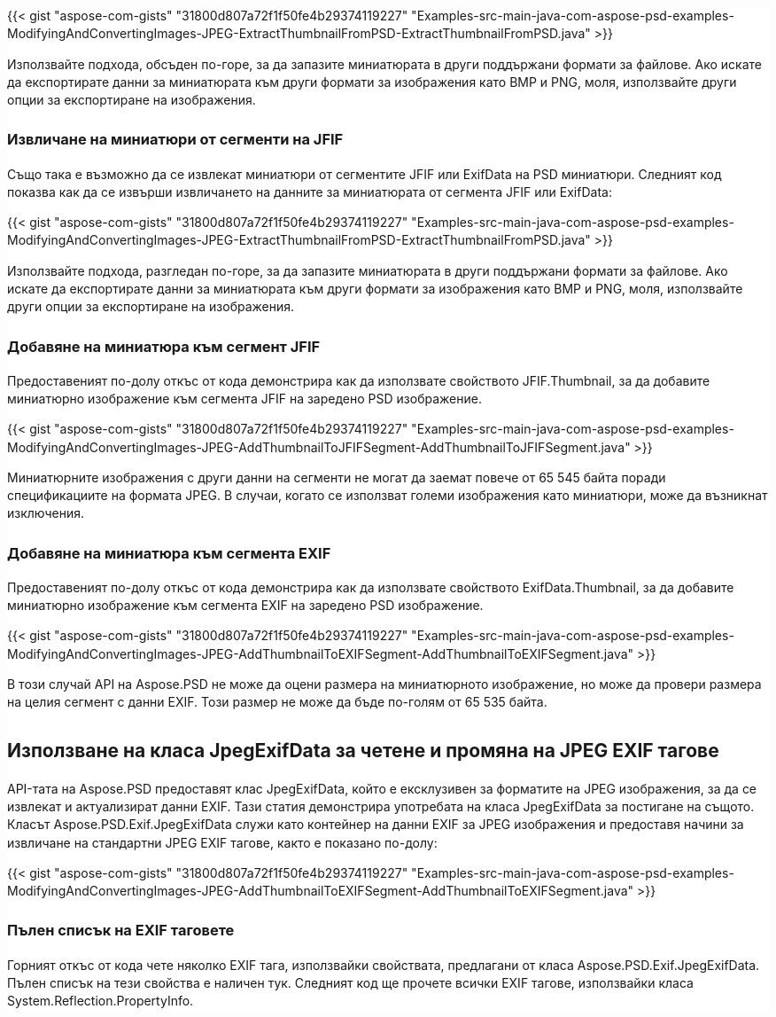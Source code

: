 {{< gist "aspose-com-gists" "31800d807a72f1f50fe4b29374119227" "Examples-src-main-java-com-aspose-psd-examples-ModifyingAndConvertingImages-JPEG-ExtractThumbnailFromPSD-ExtractThumbnailFromPSD.java" >}}

Използвайте подхода, обсъден по-горе, за да запазите миниатюрата в други поддържани формати за файлове. Ако искате да експортирате данни за миниатюрата към други формати за изображения като BMP и PNG, моля, използвайте други опции за експортиране на изображения.
### **Извличане на миниатюри от сегменти на JFIF**
Също така е възможно да се извлекат миниатюри от сегментите JFIF или ExifData на PSD миниатюри. Следният код показва как да се извърши извличането на данните за миниатюрата от сегмента JFIF или ExifData:

{{< gist "aspose-com-gists" "31800d807a72f1f50fe4b29374119227" "Examples-src-main-java-com-aspose-psd-examples-ModifyingAndConvertingImages-JPEG-ExtractThumbnailFromPSD-ExtractThumbnailFromPSD.java" >}}

Използвайте подхода, разгледан по-горе, за да запазите миниатюрата в други поддържани формати за файлове. Ако искате да експортирате данни за миниатюрата към други формати за изображения като BMP и PNG, моля, използвайте други опции за експортиране на изображения.
### **Добавяне на миниатюра към сегмент JFIF**
Предоставеният по-долу откъс от кода демонстрира как да използвате свойството JFIF.Thumbnail, за да добавите миниатюрно изображение към сегмента JFIF на заредено PSD изображение.

{{< gist "aspose-com-gists" "31800d807a72f1f50fe4b29374119227" "Examples-src-main-java-com-aspose-psd-examples-ModifyingAndConvertingImages-JPEG-AddThumbnailToJFIFSegment-AddThumbnailToJFIFSegment.java" >}}

Миниатюрните изображения с други данни на сегменти не могат да заемат повече от 65 545 байта поради спецификациите на формата JPEG. В случаи, когато се използват големи изображения като миниатюри, може да възникнат изключения.
### **Добавяне на миниатюра към сегмента EXIF**
Предоставеният по-долу откъс от кода демонстрира как да използвате свойството ExifData.Thumbnail, за да добавите миниатюрно изображение към сегмента EXIF на заредено PSD изображение.

{{< gist "aspose-com-gists" "31800d807a72f1f50fe4b29374119227" "Examples-src-main-java-com-aspose-psd-examples-ModifyingAndConvertingImages-JPEG-AddThumbnailToEXIFSegment-AddThumbnailToEXIFSegment.java" >}}

В този случай API на Aspose.PSD не може да оцени размера на миниатюрното изображение, но може да провери размера на целия сегмент с данни EXIF. Този размер не може да бъде по-голям от 65 535 байта.
## **Използване на класа JpegExifData за четене и промяна на JPEG EXIF тагове**

API-тата на Aspose.PSD предоставят клас JpegExifData, който е ексклузивен за форматите на JPEG изображения, за да се извлекат и актуализират данни EXIF. Тази статия демонстрира употребата на класа JpegExifData за постигане на същото. Класът Aspose.PSD.Exif.JpegExifData служи като контейнер на данни EXIF за JPEG изображения и предоставя начини за извличане на стандартни JPEG EXIF тагове, както е показано по-долу:

{{< gist "aspose-com-gists" "31800d807a72f1f50fe4b29374119227" "Examples-src-main-java-com-aspose-psd-examples-ModifyingAndConvertingImages-JPEG-AddThumbnailToEXIFSegment-AddThumbnailToEXIFSegment.java" >}}
### **Пълен списък на EXIF таговете**
Горният откъс от кода чете няколко EXIF тага, използвайки свойствата, предлагани от класа Aspose.PSD.Exif.JpegExifData. Пълен списък на тези свойства е наличен тук. Следният код ще прочете всички EXIF тагове, използвайки класа System.Reflection.PropertyInfo.
